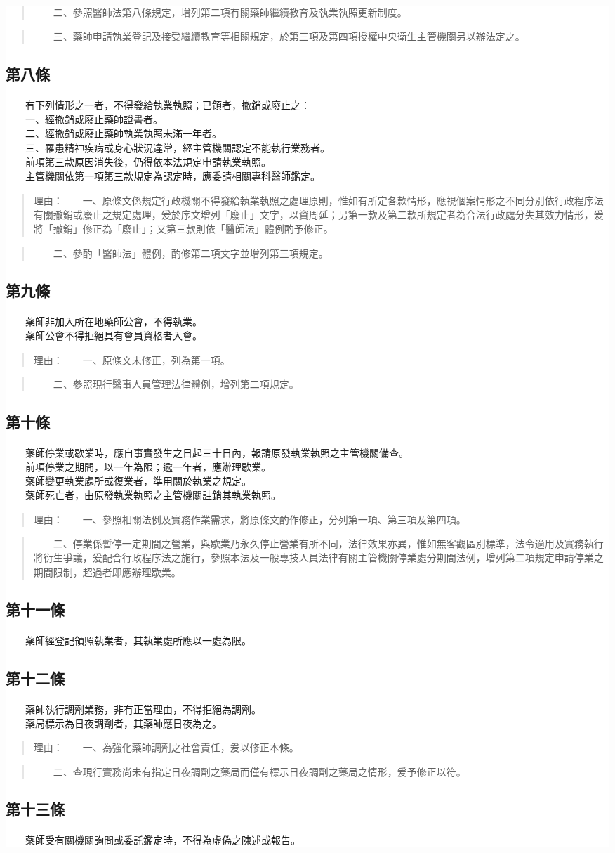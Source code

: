 > 　　二、參照醫師法第八條規定，增列第二項有關藥師繼續教育及執業執照更新制度。

> 　　三、藥師申請執業登記及接受繼續教育等相關規定，於第三項及第四項授權中央衛生主管機關另以辦法定之。



第八條 
-------
　　有下列情形之一者，不得發給執業執照；已領者，撤銷或廢止之：  
　　一、經撤銷或廢止藥師證書者。  
　　二、經撤銷或廢止藥師執業執照未滿一年者。  
　　三、罹患精神疾病或身心狀況違常，經主管機關認定不能執行業務者。  
　　前項第三款原因消失後，仍得依本法規定申請執業執照。  
　　主管機關依第一項第三款規定為認定時，應委請相關專科醫師鑑定。  
> 理由：　　一、原條文係規定行政機關不得發給執業執照之處理原則，惟如有所定各款情形，應視個案情形之不同分別依行政程序法有關撤銷或廢止之規定處理，爰於序文增列「廢止」文字，以資周延；另第一款及第二款所規定者為合法行政處分失其效力情形，爰將「撤銷」修正為「廢止」；又第三款則依「醫師法」體例酌予修正。

> 　　二、參酌「醫師法」體例，酌修第二項文字並增列第三項規定。



第九條 
-------
　　藥師非加入所在地藥師公會，不得執業。  
　　藥師公會不得拒絕具有會員資格者入會。  
> 理由：　　一、原條文未修正，列為第一項。

> 　　二、參照現行醫事人員管理法律體例，增列第二項規定。



第十條 
-------
　　藥師停業或歇業時，應自事實發生之日起三十日內，報請原發執業執照之主管機關備查。  
　　前項停業之期間，以一年為限；逾一年者，應辦理歇業。  
　　藥師變更執業處所或復業者，準用關於執業之規定。  
　　藥師死亡者，由原發執業執照之主管機關註銷其執業執照。  
> 理由：　　一、參照相關法例及實務作業需求，將原條文酌作修正，分列第一項、第三項及第四項。

> 　　二、停業係暫停一定期間之營業，與歇業乃永久停止營業有所不同，法律效果亦異，惟如無客觀區別標準，法令適用及實務執行將衍生爭議，爰配合行政程序法之施行，參照本法及一般專技人員法律有關主管機關停業處分期間法例，增列第二項規定申請停業之期間限制，超過者即應辦理歇業。



第十一條 
---------
　　藥師經登記領照執業者，其執業處所應以一處為限。  


第十二條 
---------
　　藥師執行調劑業務，非有正當理由，不得拒絕為調劑。  
　　藥局標示為日夜調劑者，其藥師應日夜為之。  
> 理由：　　一、為強化藥師調劑之社會責任，爰以修正本條。

> 　　二、查現行實務尚未有指定日夜調劑之藥局而僅有標示日夜調劑之藥局之情形，爰予修正以符。



第十三條 
---------
　　藥師受有關機關詢問或委託鑑定時，不得為虛偽之陳述或報告。  
